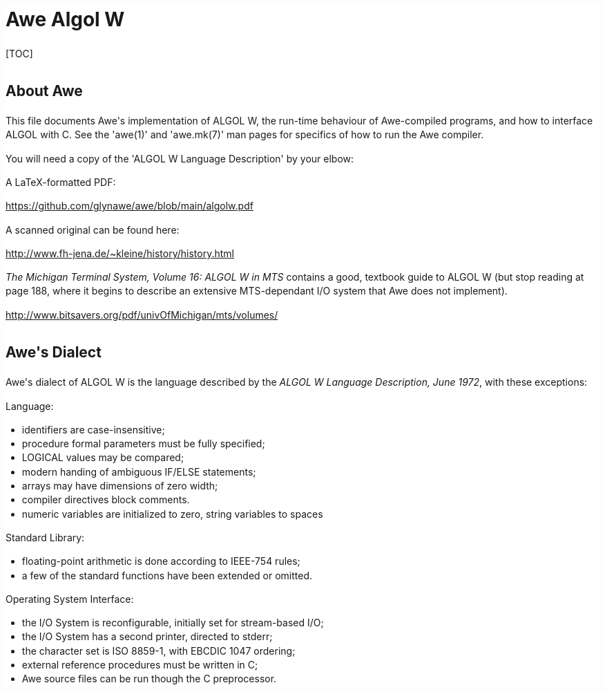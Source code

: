 # Awe Algol W

[TOC]

## About Awe

This file documents Awe's implementation of ALGOL W, the run-time
behaviour of Awe-compiled programs, and how to interface ALGOL with C.
See the 'awe(1)' and 'awe.mk(7)' man pages for specifics of how to run
the Awe compiler.

You will need a copy of the 'ALGOL W Language Description' by your
elbow:

A LaTeX-formatted PDF:

<https://github.com/glynawe/awe/blob/main/algolw.pdf>
        
A scanned original can be found here:

<http://www.fh-jena.de/~kleine/history/history.html>

*The Michigan Terminal System, Volume 16: ALGOL W in MTS* contains a
good, textbook guide to ALGOL W (but stop reading at page 188, where
it begins to describe an extensive MTS-dependant I/O system that Awe
does not implement).

<http://www.bitsavers.org/pdf/univOfMichigan/mts/volumes/>


## Awe's Dialect

Awe's dialect of ALGOL W is the language described by the *ALGOL W
Language Description, June 1972*, with these exceptions:

Language:

- identifiers are case-insensitive;
- procedure formal parameters must be fully specified;
- LOGICAL values may be compared;
- modern handing of ambiguous IF/ELSE statements;
- arrays may have dimensions of zero width;
- compiler directives block comments.
- numeric variables are initialized to zero, string variables to spaces

Standard Library:

- floating-point arithmetic is done according to IEEE-754 rules;
- a few of the standard functions have been extended or omitted.

Operating System Interface:

- the I/O System is reconfigurable, initially set for stream-based I/O;
- the I/O System has a second printer, directed to stderr;
- the character set is ISO 8859-1, with EBCDIC 1047 ordering;
- external reference procedures must be written in C;
- Awe source files can be run though the C preprocessor.
